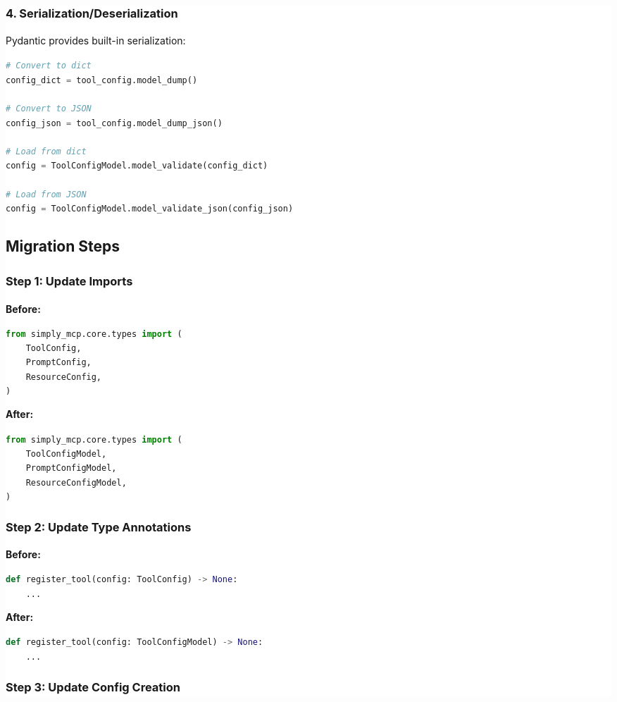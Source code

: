 ### 4. Serialization/Deserialization

Pydantic provides built-in serialization:
```python
# Convert to dict
config_dict = tool_config.model_dump()

# Convert to JSON
config_json = tool_config.model_dump_json()

# Load from dict
config = ToolConfigModel.model_validate(config_dict)

# Load from JSON
config = ToolConfigModel.model_validate_json(config_json)
```

## Migration Steps

### Step 1: Update Imports

**Before:**
```python
from simply_mcp.core.types import (
    ToolConfig,
    PromptConfig,
    ResourceConfig,
)
```

**After:**
```python
from simply_mcp.core.types import (
    ToolConfigModel,
    PromptConfigModel,
    ResourceConfigModel,
)
```

### Step 2: Update Type Annotations

**Before:**
```python
def register_tool(config: ToolConfig) -> None:
    ...
```

**After:**
```python
def register_tool(config: ToolConfigModel) -> None:
    ...
```

### Step 3: Update Config Creation
